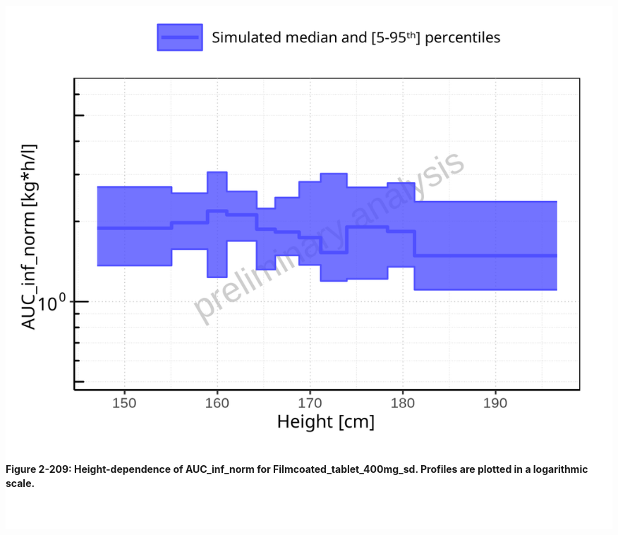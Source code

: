 ![](PKAnalysis/218_pk_parameters_Organism_Height_AUC_inf_norm_log.png)



**Figure 2-209: Height-dependence of AUC_inf_norm for Filmcoated_tablet_400mg_sd. Profiles are plotted in a logarithmic scale.**


<br>
<br>


<a id="figure-2-210"></a>
